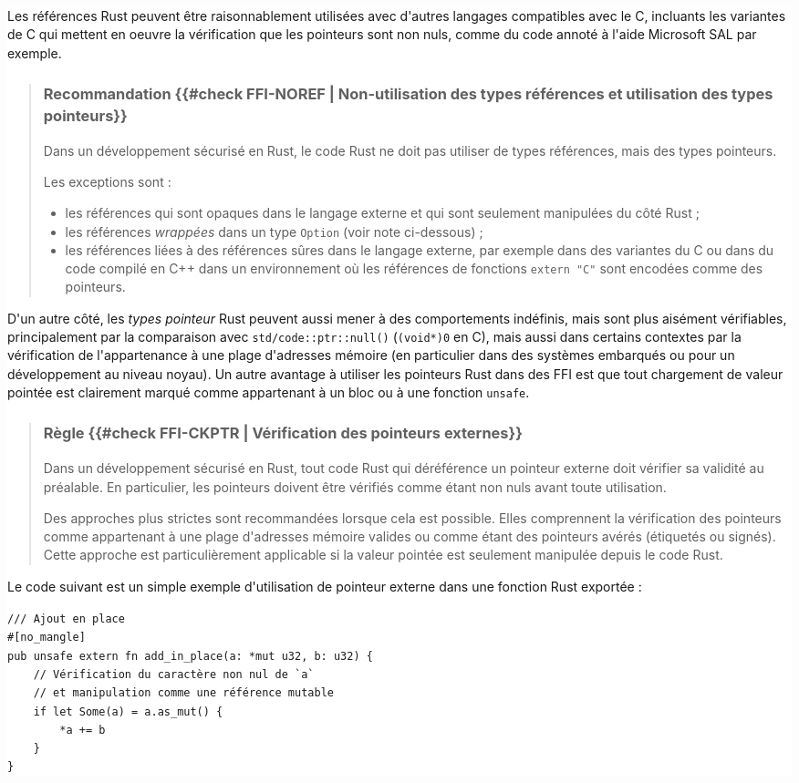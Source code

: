 Les références Rust peuvent être raisonnablement utilisées avec d'autres
langages compatibles avec le C, incluants les variantes de C qui mettent en
oeuvre la vérification que les pointeurs sont non nuls, comme du code annoté à
l'aide Microsoft SAL par exemple.

> ### Recommandation {{#check FFI-NOREF | Non-utilisation des types références et utilisation des types pointeurs}}
>
> Dans un développement sécurisé en Rust, le code Rust ne doit pas utiliser de
> types références, mais des types pointeurs.
>
> Les exceptions sont :
>
> - les références qui sont opaques dans le langage externe et qui sont
>   seulement manipulées du côté Rust ;
> - les références *wrappées* dans un type `Option` (voir note ci-dessous) ;
> - les références liées à des références sûres dans le langage externe, par
>   exemple dans des variantes du C ou dans du code compilé en C++ dans un
>   environnement où les références de fonctions `extern "C"` sont encodées
>   comme des pointeurs.

D'un autre côté, les *types pointeur* Rust peuvent aussi mener à des
comportements indéfinis, mais sont plus aisément vérifiables, principalement
par la comparaison avec `std/code::ptr::null()` (`(void*)0` en C), mais aussi
dans certains contextes par la vérification de l'appartenance à une plage
d'adresses mémoire (en particulier dans des systèmes embarqués ou pour un
développement au niveau noyau). Un autre avantage à utiliser les pointeurs Rust
dans des FFI est que tout chargement de valeur pointée est clairement marqué
comme appartenant à un bloc ou à une fonction `unsafe`.

> ### Règle {{#check FFI-CKPTR | Vérification des pointeurs externes}}
>
> Dans un développement sécurisé en Rust, tout code Rust qui déréférence un
> pointeur externe doit vérifier sa validité au préalable.
> En particulier, les pointeurs doivent être vérifiés comme étant non nuls avant
> toute utilisation.
>
> Des approches plus strictes sont recommandées lorsque cela est possible. Elles
> comprennent la vérification des pointeurs comme appartenant à une plage
> d'adresses mémoire valides ou comme étant des pointeurs avérés (étiquetés ou
> signés). Cette approche est particulièrement applicable si la valeur pointée
> est seulement manipulée depuis le code Rust.

Le code suivant est un simple exemple d'utilisation de pointeur externe dans une
fonction Rust exportée :

```rust,noplaypen
/// Ajout en place
#[no_mangle]
pub unsafe extern fn add_in_place(a: *mut u32, b: u32) {
    // Vérification du caractère non nul de `a`
    // et manipulation comme une référence mutable
    if let Some(a) = a.as_mut() {
        *a += b
    }
}
```


[Rust Book: Unsafe Rust]: https://doc.rust-lang.org/book/ch19-01-unsafe-rust.html
[RFC 2195]: https://rust-lang.github.io/rfcs/2195-really-tagged-unions.html
[Rust Reference: Type Layout]: https://doc.rust-lang.org/reference/type-layout.html
[rust-bindgen]: https://crates.io/crates/rust-bindgen
[cbindgen]: https://crates.io/crates/cbindgen
[libc]: https://crates.io/crates/libc
[num_derive]: https://crates.io/crates/num_derive
[num_enum]: https://crates.io/crates/num_enum
[RFC 1861]: https://rust-lang.github.io/rfcs/1861-extern-types.html
[`panic-never`]: https://crates.io/crates/panic-never
[`no-panic`]: https://crates.io/crates/no-panic